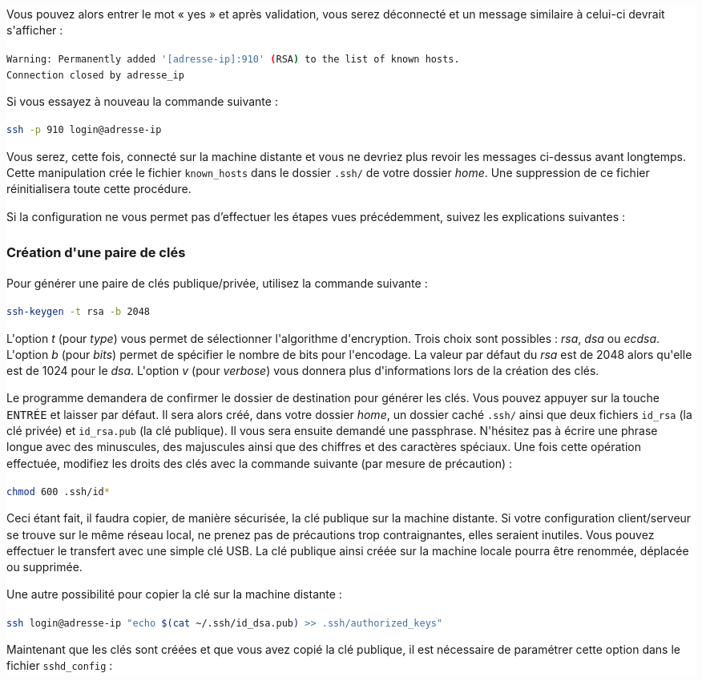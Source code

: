 Vous pouvez alors entrer le mot « yes » et après validation, vous serez déconnecté et un message similaire à celui-ci devrait s'afficher :

``` bash
Warning: Permanently added '[adresse-ip]:910' (RSA) to the list of known hosts.
Connection closed by adresse_ip
```

Si vous essayez à nouveau la commande suivante :

``` bash
ssh -p 910 login@adresse-ip
```

Vous serez, cette fois, connecté sur la machine distante et vous ne devriez plus revoir les messages ci-dessus avant longtemps. Cette manipulation crée le fichier `known_hosts` dans le dossier `.ssh/` de votre dossier *home*. Une suppression de ce fichier réinitialisera toute cette procédure.

Si la configuration ne vous permet pas d’effectuer les étapes vues précédemment, suivez les explications suivantes : 

### Création d'une paire de clés

Pour générer une paire de clés publique/privée, utilisez la commande suivante :

``` bash
ssh-keygen -t rsa -b 2048
```

L'option *t* (pour *type*) vous permet de sélectionner l'algorithme d'encryption. Trois choix sont possibles : *rsa*, *dsa* ou *ecdsa*. L'option *b* (pour *bits*) permet de spécifier le nombre de bits pour l'encodage. La valeur par défaut du *rsa* est de 2048 alors qu'elle est de 1024 pour le *dsa*. L'option *v* (pour *verbose*) vous donnera plus d'informations lors de la création des clés.

Le programme demandera de confirmer le dossier de destination pour générer les clés. Vous pouvez appuyer sur la touche <kbd>ENTRÉE</kbd> et laisser par défaut. Il sera alors créé, dans votre dossier *home*, un dossier caché `.ssh/` ainsi que deux fichiers `id_rsa` (la clé privée) et `id_rsa.pub` (la clé publique). Il vous sera ensuite demandé une passphrase. N'hésitez pas à écrire une phrase longue avec des minuscules, des majuscules ainsi que des chiffres et des caractères spéciaux. Une fois cette opération effectuée, modifiez les droits des clés avec la commande suivante (par mesure de précaution) :

``` bash
chmod 600 .ssh/id*
```

Ceci étant fait, il faudra copier, de manière sécurisée, la clé publique sur la machine distante. Si votre configuration client/serveur se trouve sur le même réseau local, ne prenez pas de précautions trop contraignantes, elles seraient inutiles. Vous pouvez effectuer le transfert avec une simple clé USB. La clé publique ainsi créée sur la machine locale pourra être renommée, déplacée ou supprimée.

Une autre possibilité pour copier la clé sur la machine distante :

``` bash
ssh login@adresse-ip "echo $(cat ~/.ssh/id_dsa.pub) >> .ssh/authorized_keys"
```

Maintenant que les clés sont créées et que vous avez copié la clé publique, il est nécessaire de paramétrer cette option dans le fichier `sshd_config` :


[Wikipedia]: http://fr.wikipedia.org/wiki/Secure_Shell "Wikipedia : ssh"
[ici]: http://fr.wikipedia.org/wiki/Cryptographie_asym%C3%A9trique "Wikipedia : cryptographie asymétrique"